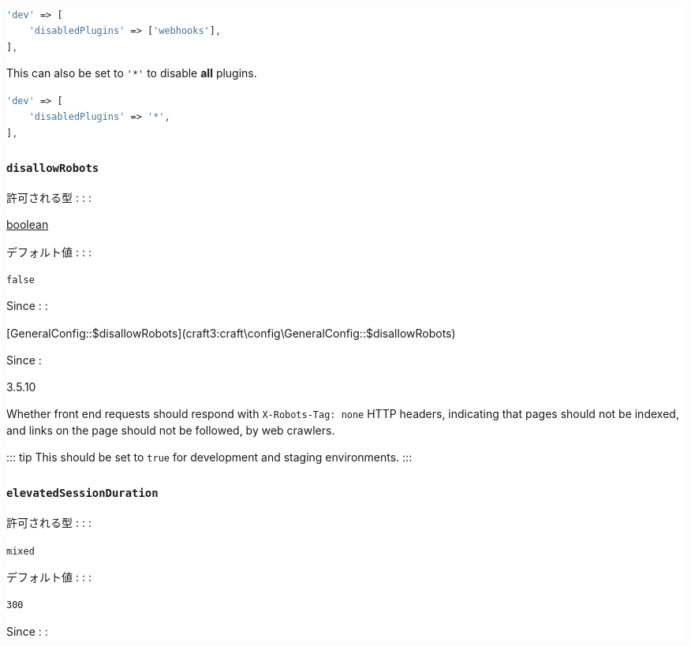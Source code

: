 ```php
'dev' => [
    'disabledPlugins' => ['webhooks'],
],
```

This can also be set to `'*'` to disable **all** plugins.

```php
'dev' => [
    'disabledPlugins' => '*',
],
```



### `disallowRobots`

許可される型 : :
:

[boolean](http://php.net/language.types.boolean)

デフォルト値 : :
:

`false`

Since :
:

[GeneralConfig::$disallowRobots](craft3:craft\config\GeneralConfig::$disallowRobots)

Since
:

3.5.10



Whether front end requests should respond with `X-Robots-Tag: none` HTTP headers, indicating that pages should not be indexed, and links on the page should not be followed, by web crawlers.

::: tip
This should be set to `true` for development and staging environments.
:::



### `elevatedSessionDuration`

許可される型 : :
:

`mixed`

デフォルト値 : :
:

`300`

Since :
:
